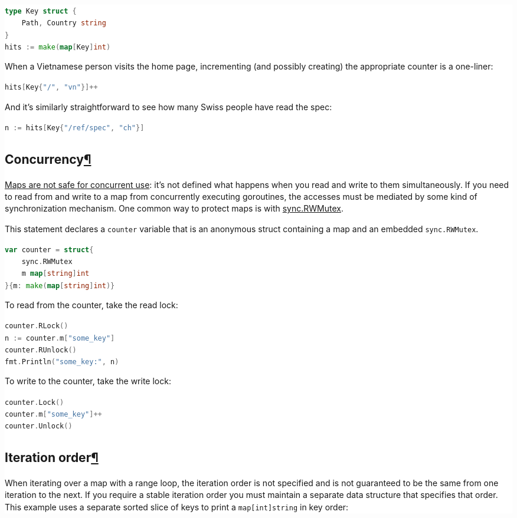 ```go
type Key struct {
    Path, Country string
}
hits := make(map[Key]int)
```

When a Vietnamese person visits the home page, incrementing (and possibly creating) the appropriate counter is a one-liner:

```go
hits[Key{"/", "vn"}]++
```

And it’s similarly straightforward to see how many Swiss people have read the spec:

```go
n := hits[Key{"/ref/spec", "ch"}]
```

## Concurrency[¶](https://go.dev/blog/maps#concurrency)

[Maps are not safe for concurrent use](https://go.dev/doc/faq#atomic_maps): it’s not defined what happens when you read and write to them simultaneously. If you need to read from and write to a map from concurrently executing goroutines, the accesses must be mediated by some kind of synchronization mechanism. One common way to protect maps is with [sync.RWMutex](https://go.dev/pkg/sync/#RWMutex).

This statement declares a `counter` variable that is an anonymous struct containing a map and an embedded `sync.RWMutex`.

```go
var counter = struct{
    sync.RWMutex
    m map[string]int
}{m: make(map[string]int)}
```

To read from the counter, take the read lock:

```go
counter.RLock()
n := counter.m["some_key"]
counter.RUnlock()
fmt.Println("some_key:", n)
```

To write to the counter, take the write lock:

```go
counter.Lock()
counter.m["some_key"]++
counter.Unlock()
```

## Iteration order[¶](https://go.dev/blog/maps#iteration-order)

When iterating over a map with a range loop, the iteration order is not specified and is not guaranteed to be the same from one iteration to the next. If you require a stable iteration order you must maintain a separate data structure that specifies that order. This example uses a separate sorted slice of keys to print a `map[int]string` in key order:
